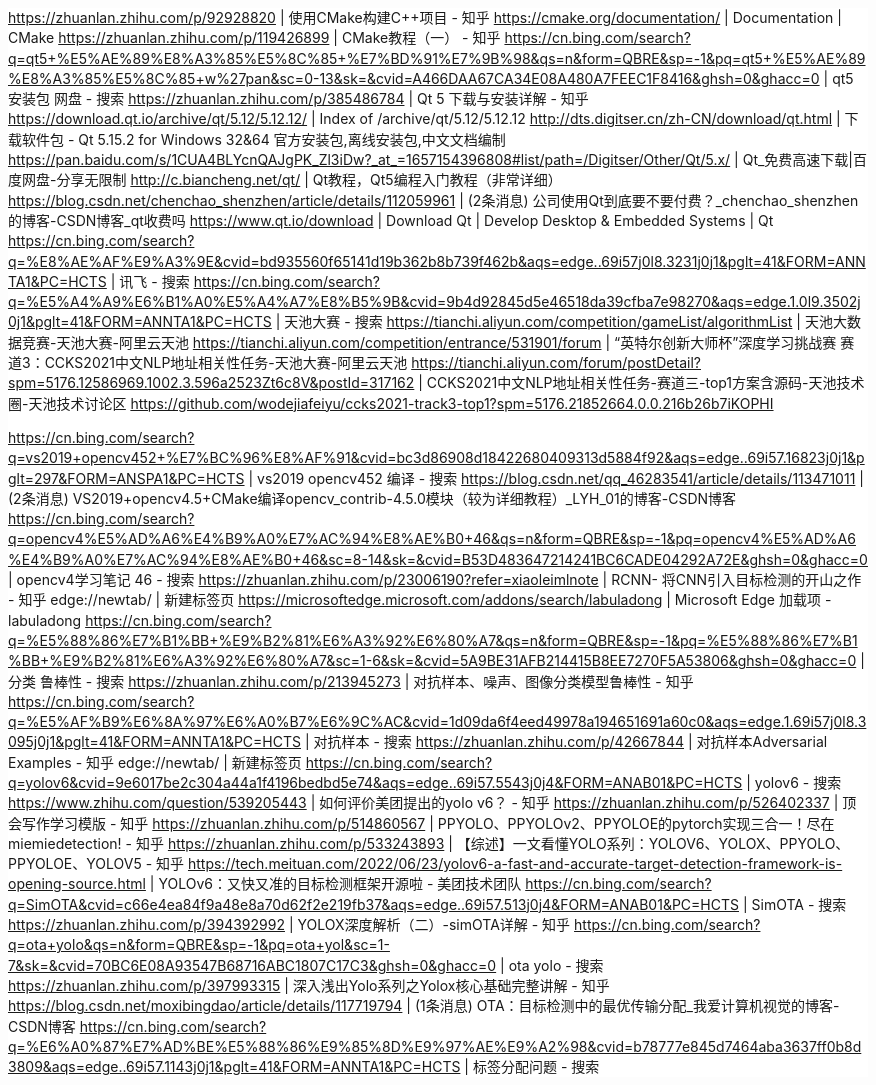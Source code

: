 https://zhuanlan.zhihu.com/p/92928820 | 使用CMake构建C++项目 - 知乎
https://cmake.org/documentation/ | Documentation | CMake
https://zhuanlan.zhihu.com/p/119426899 | CMake教程（一） - 知乎
https://cn.bing.com/search?q=qt5+%E5%AE%89%E8%A3%85%E5%8C%85+%E7%BD%91%E7%9B%98&qs=n&form=QBRE&sp=-1&pq=qt5+%E5%AE%89%E8%A3%85%E5%8C%85+w%27pan&sc=0-13&sk=&cvid=A466DAA67CA34E08A480A7FEEC1F8416&ghsh=0&ghacc=0 | qt5 安装包 网盘 - 搜索
https://zhuanlan.zhihu.com/p/385486784 | Qt 5 下载与安装详解 - 知乎
https://download.qt.io/archive/qt/5.12/5.12.12/ | Index of /archive/qt/5.12/5.12.12
http://dts.digitser.cn/zh-CN/download/qt.html | 下载软件包 - Qt 5.15.2 for Windows 32&64 官方安装包,离线安装包,中文文档编制
https://pan.baidu.com/s/1CUA4BLYcnQAJgPK_Zl3iDw?_at_=1657154396808#list/path=/Digitser/Other/Qt/5.x/ | Qt_免费高速下载|百度网盘-分享无限制
http://c.biancheng.net/qt/ | Qt教程，Qt5编程入门教程（非常详细）
https://blog.csdn.net/chenchao_shenzhen/article/details/112059961 | (2条消息) 公司使用Qt到底要不要付费？_chenchao_shenzhen的博客-CSDN博客_qt收费吗
https://www.qt.io/download | Download Qt | Develop Desktop & Embedded Systems | Qt
https://cn.bing.com/search?q=%E8%AE%AF%E9%A3%9E&cvid=bd935560f65141d19b362b8b739f462b&aqs=edge..69i57j0l8.3231j0j1&pglt=41&FORM=ANNTA1&PC=HCTS | 讯飞 - 搜索
https://cn.bing.com/search?q=%E5%A4%A9%E6%B1%A0%E5%A4%A7%E8%B5%9B&cvid=9b4d92845d5e46518da39cfba7e98270&aqs=edge.1.0l9.3502j0j1&pglt=41&FORM=ANNTA1&PC=HCTS | 天池大赛 - 搜索
https://tianchi.aliyun.com/competition/gameList/algorithmList | 天池大数据竞赛-天池大赛-阿里云天池
https://tianchi.aliyun.com/competition/entrance/531901/forum | “英特尔创新大师杯”深度学习挑战赛 赛道3：CCKS2021中文NLP地址相关性任务-天池大赛-阿里云天池
https://tianchi.aliyun.com/forum/postDetail?spm=5176.12586969.1002.3.596a2523Zt6c8V&postId=317162 | CCKS2021中文NLP地址相关性任务-赛道三-top1方案含源码-天池技术圈-天池技术讨论区
https://github.com/wodejiafeiyu/ccks2021-track3-top1?spm=5176.21852664.0.0.216b26b7iKOPHI

https://cn.bing.com/search?q=vs2019+opencv452+%E7%BC%96%E8%AF%91&cvid=bc3d86908d18422680409313d5884f92&aqs=edge..69i57.16823j0j1&pglt=297&FORM=ANSPA1&PC=HCTS | vs2019 opencv452 编译 - 搜索
https://blog.csdn.net/qq_46283541/article/details/113471011 | (2条消息) VS2019+opencv4.5+CMake编译opencv_contrib-4.5.0模块（较为详细教程）_LYH_01的博客-CSDN博客
https://cn.bing.com/search?q=opencv4%E5%AD%A6%E4%B9%A0%E7%AC%94%E8%AE%B0+46&qs=n&form=QBRE&sp=-1&pq=opencv4%E5%AD%A6%E4%B9%A0%E7%AC%94%E8%AE%B0+46&sc=8-14&sk=&cvid=B53D483647214241BC6CADE04292A72E&ghsh=0&ghacc=0 | opencv4学习笔记 46 - 搜索
https://zhuanlan.zhihu.com/p/23006190?refer=xiaoleimlnote | RCNN- 将CNN引入目标检测的开山之作 - 知乎
edge://newtab/ | 新建标签页
https://microsoftedge.microsoft.com/addons/search/labuladong | Microsoft Edge 加载项 - labuladong
https://cn.bing.com/search?q=%E5%88%86%E7%B1%BB+%E9%B2%81%E6%A3%92%E6%80%A7&qs=n&form=QBRE&sp=-1&pq=%E5%88%86%E7%B1%BB+%E9%B2%81%E6%A3%92%E6%80%A7&sc=1-6&sk=&cvid=5A9BE31AFB214415B8EE7270F5A53806&ghsh=0&ghacc=0 | 分类 鲁棒性 - 搜索
https://zhuanlan.zhihu.com/p/213945273 | 对抗样本、噪声、图像分类模型鲁棒性 - 知乎
https://cn.bing.com/search?q=%E5%AF%B9%E6%8A%97%E6%A0%B7%E6%9C%AC&cvid=1d09da6f4eed49978a194651691a60c0&aqs=edge.1.69i57j0l8.3095j0j1&pglt=41&FORM=ANNTA1&PC=HCTS | 对抗样本 - 搜索
https://zhuanlan.zhihu.com/p/42667844 | 对抗样本Adversarial Examples - 知乎
edge://newtab/ | 新建标签页
https://cn.bing.com/search?q=yolov6&cvid=9e6017be2c304a44a1f4196bedbd5e74&aqs=edge..69i57.5543j0j4&FORM=ANAB01&PC=HCTS | yolov6 - 搜索
https://www.zhihu.com/question/539205443 | 如何评价美团提出的yolo v6？ - 知乎
https://zhuanlan.zhihu.com/p/526402337 | 顶会写作学习模版 - 知乎
https://zhuanlan.zhihu.com/p/514860567 | PPYOLO、PPYOLOv2、PPYOLOE的pytorch实现三合一！尽在miemiedetection! - 知乎
https://zhuanlan.zhihu.com/p/533243893 | 【综述】一文看懂YOLO系列：YOLOV6、YOLOX、PPYOLO、PPYOLOE、YOLOV5 - 知乎
https://tech.meituan.com/2022/06/23/yolov6-a-fast-and-accurate-target-detection-framework-is-opening-source.html | YOLOv6：又快又准的目标检测框架开源啦 - 美团技术团队
https://cn.bing.com/search?q=SimOTA&cvid=c66e4ea84f9a48e8a70d62f2e219fb37&aqs=edge..69i57.513j0j4&FORM=ANAB01&PC=HCTS | SimOTA - 搜索
https://zhuanlan.zhihu.com/p/394392992 | YOLOX深度解析（二）-simOTA详解 - 知乎
https://cn.bing.com/search?q=ota+yolo&qs=n&form=QBRE&sp=-1&pq=ota+yol&sc=1-7&sk=&cvid=70BC6E08A93547B68716ABC1807C17C3&ghsh=0&ghacc=0 | ota yolo - 搜索
https://zhuanlan.zhihu.com/p/397993315 | 深入浅出Yolo系列之Yolox核心基础完整讲解 - 知乎
https://blog.csdn.net/moxibingdao/article/details/117719794 | (1条消息) OTA：目标检测中的最优传输分配_我爱计算机视觉的博客-CSDN博客
https://cn.bing.com/search?q=%E6%A0%87%E7%AD%BE%E5%88%86%E9%85%8D%E9%97%AE%E9%A2%98&cvid=b78777e845d7464aba3637ff0b8d3809&aqs=edge..69i57.1143j0j1&pglt=41&FORM=ANNTA1&PC=HCTS | 标签分配问题 - 搜索